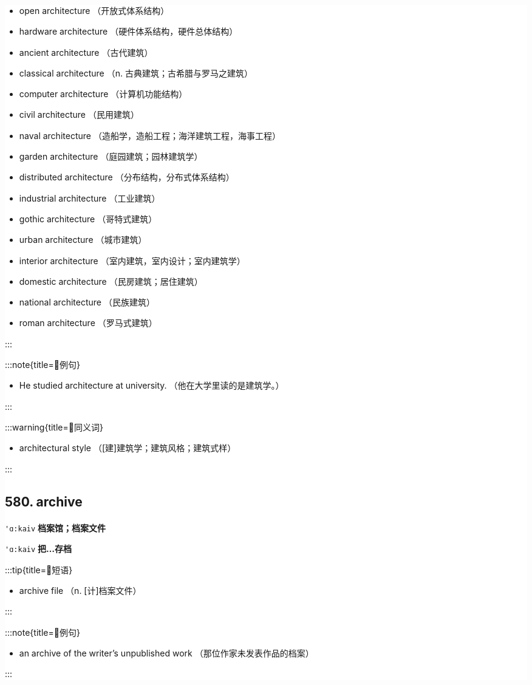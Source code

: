 - open architecture （开放式体系结构）

- hardware architecture （硬件体系结构，硬件总体结构）

- ancient architecture （古代建筑）

- classical architecture （n. 古典建筑；古希腊与罗马之建筑）

- computer architecture （计算机功能结构）

- civil architecture （民用建筑）

- naval architecture （造船学，造船工程；海洋建筑工程，海事工程）

- garden architecture （庭园建筑；园林建筑学）

- distributed architecture （分布结构，分布式体系结构）

- industrial architecture （工业建筑）

- gothic architecture （哥特式建筑）

- urban architecture （城市建筑）

- interior architecture （室内建筑，室内设计；室内建筑学）

- domestic architecture （民房建筑；居住建筑）

- national architecture （民族建筑）

- roman architecture （罗马式建筑）

:::

:::note{title=🎤例句}

- He studied architecture at university. （他在大学里读的是建筑学。）

:::

:::warning{title=🤔同义词}

- architectural style （[建]建筑学；建筑风格；建筑式样）

:::


## 580. archive

`'ɑ:kaiv`  **档案馆；档案文件**

`'ɑ:kaiv`  **把…存档**

:::tip{title=🤩短语}

- archive file （n. [计]档案文件）

:::

:::note{title=🎤例句}

- an archive of the writer’s unpublished work （那位作家未发表作品的档案）

:::
